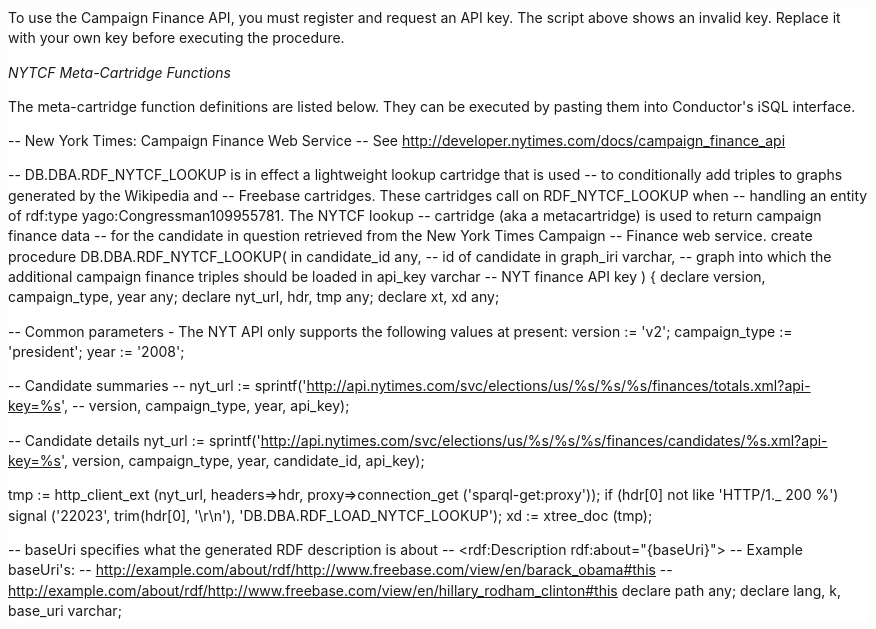 To use the Campaign Finance API, you must register and request an API key. The script above shows an invalid key. Replace it with your own key before executing the procedure.

_NYTCF Meta-Cartridge Functions_

The meta-cartridge function definitions are listed below. They can be executed by pasting them into Conductor's iSQL interface.

-- New York Times: Campaign Finance Web Service
-- See http://developer.nytimes.com/docs/campaign_finance_api

-- DB.DBA.RDF_NYTCF_LOOKUP is in effect a lightweight lookup cartridge that is used
-- to conditionally add triples to graphs generated by the Wikipedia and
-- Freebase cartridges. These cartridges call on RDF_NYTCF_LOOKUP when
-- handling an entity of rdf:type yago:Congressman109955781. The NYTCF lookup
-- cartridge (aka a metacartridge) is used to return campaign finance data
-- for the candidate in question retrieved from the New York Times Campaign
-- Finance web service.
create procedure DB.DBA.RDF_NYTCF_LOOKUP(
  in candidate_id any, 		-- id of candidate
  in graph_iri varchar,		-- graph into which the additional campaign finance triples should be loaded
  in api_key varchar		-- NYT finance API key
)
{
  declare version, campaign_type, year any;
  declare nyt_url, hdr, tmp any;
  declare xt, xd any;

  -- Common parameters - The NYT API only supports the following values at present:
  version := 'v2';
  campaign_type := 'president';
  year := '2008';

  -- Candidate summaries
  -- nyt_url := sprintf('http://api.nytimes.com/svc/elections/us/%s/%s/%s/finances/totals.xml?api-key=%s',
  --	version, campaign_type, year, api_key);

  -- Candidate details
  nyt_url := sprintf('http://api.nytimes.com/svc/elections/us/%s/%s/%s/finances/candidates/%s.xml?api-key=%s',
  	version, campaign_type, year, candidate_id, api_key);

  tmp := http_client_ext (nyt_url, headers=>hdr, proxy=>connection_get ('sparql-get:proxy'));
  if (hdr[0] not like 'HTTP/1._ 200 %')
    signal ('22023', trim(hdr[0], '\r\n'), 'DB.DBA.RDF_LOAD_NYTCF_LOOKUP');
  xd := xtree_doc (tmp);

  -- baseUri specifies what the generated RDF description is about
  -- <rdf:Description rdf:about="{baseUri}">
  -- Example baseUri's:
  -- http://example.com/about/rdf/http://www.freebase.com/view/en/barack_obama#this
  -- http://example.com/about/rdf/http://www.freebase.com/view/en/hillary_rodham_clinton#this
  declare path any;
  declare lang, k, base_uri varchar;
